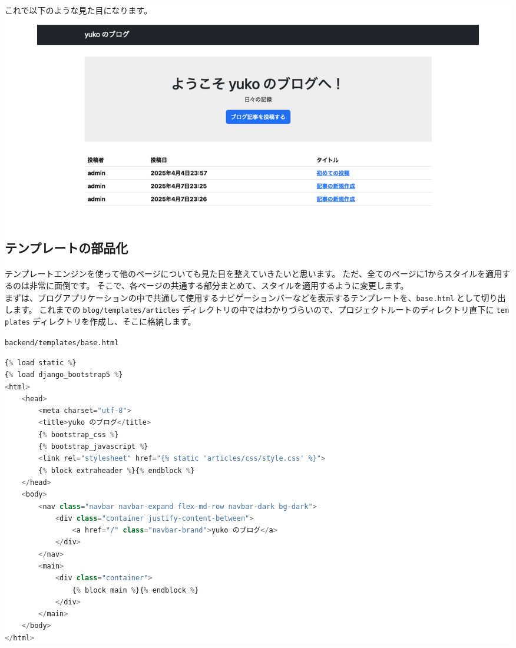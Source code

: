 これで以下のような見た目になります。

<div align="center">
    <img src="./images/django_top_mystyle.png" width=750>
</div>

## テンプレートの部品化
テンプレートエンジンを使って他のページについても見た目を整えていきたいと思います。
ただ、全てのページに1からスタイルを適用するのは非常に面倒です。
そこで、各ページの共通する部分まとめて、スタイルを適用するように変更します。  
まずは、ブログアプリケーションの中で共通して使用するナビゲーションバーなどを表示するテンプレートを、```base.html``` として切り出します。
これまでの ```blog/templates/articles``` ディレクトリの中ではわかりづらいので、プロジェクトルートのディレクトリ直下に ```templates``` ディレクトリを作成し、そこに格納します。

```backend/templates/base.html```
```python
{% load static %}
{% load django_bootstrap5 %}
<html>
    <head>
        <meta charset="utf-8">
        <title>yuko のブログ</title>
        {% bootstrap_css %}
        {% bootstrap_javascript %}
        <link rel="stylesheet" href="{% static 'articles/css/style.css' %}">
        {% block extraheader %}{% endblock %}
    </head>
    <body>
        <nav class="navbar navbar-expand flex-md-row navbar-dark bg-dark">
            <div class="container justify-content-between">
                <a href="/" class="navbar-brand">yuko のブログ</a>
            </div>
        </nav>
        <main>
            <div class="container">
                {% block main %}{% endblock %}
            </div>
        </main>
    </body>
</html>
```
